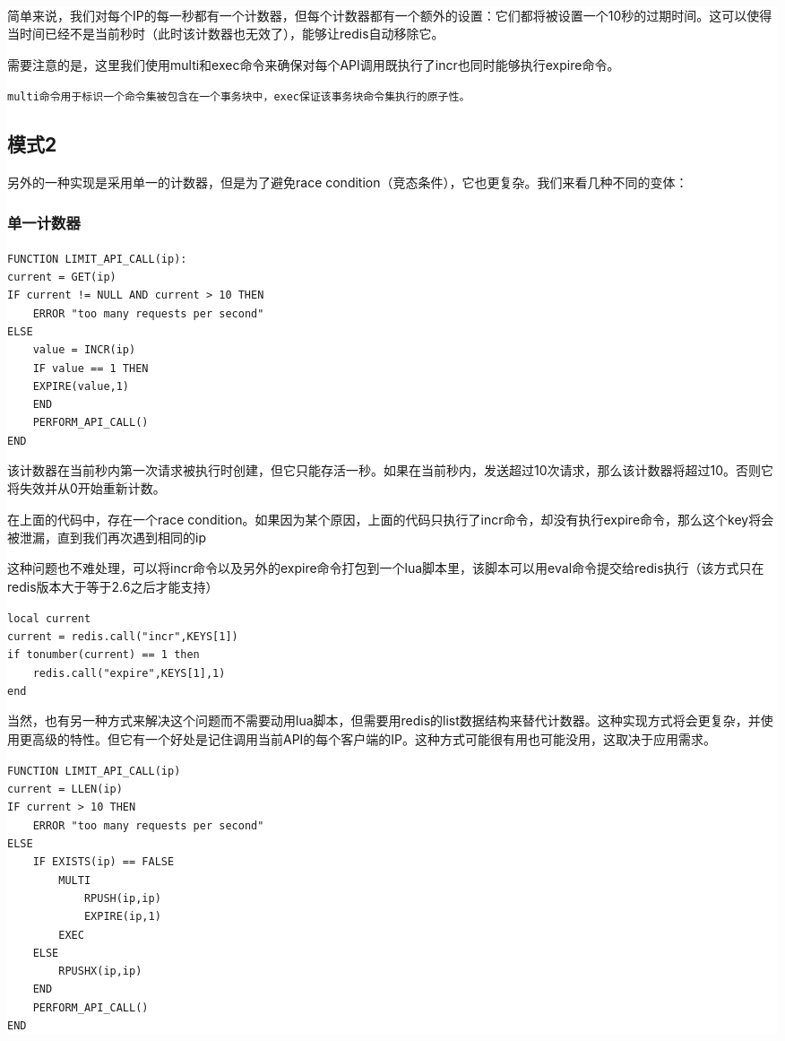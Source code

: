 简单来说，我们对每个IP的每一秒都有一个计数器，但每个计数器都有一个额外的设置：它们都将被设置一个10秒的过期时间。这可以使得当时间已经不是当前秒时（此时该计数器也无效了），能够让redis自动移除它。

需要注意的是，这里我们使用multi和exec命令来确保对每个API调用既执行了incr也同时能够执行expire命令。

	multi命令用于标识一个命令集被包含在一个事务块中，exec保证该事务块命令集执行的原子性。

## 模式2

另外的一种实现是采用单一的计数器，但是为了避免race condition（竞态条件），它也更复杂。我们来看几种不同的变体：

### 单一计数器

	FUNCTION LIMIT_API_CALL(ip):
	current = GET(ip)
	IF current != NULL AND current > 10 THEN
	    ERROR "too many requests per second"
	ELSE
	    value = INCR(ip)
	    IF value == 1 THEN
		EXPIRE(value,1)
	    END
	    PERFORM_API_CALL()
	END

该计数器在当前秒内第一次请求被执行时创建，但它只能存活一秒。如果在当前秒内，发送超过10次请求，那么该计数器将超过10。否则它将失效并从0开始重新计数。

在上面的代码中，存在一个race condition。如果因为某个原因，上面的代码只执行了incr命令，却没有执行expire命令，那么这个key将会被泄漏，直到我们再次遇到相同的ip

这种问题也不难处理，可以将incr命令以及另外的expire命令打包到一个lua脚本里，该脚本可以用eval命令提交给redis执行（该方式只在redis版本大于等于2.6之后才能支持）

	local current
	current = redis.call("incr",KEYS[1])
	if tonumber(current) == 1 then
	    redis.call("expire",KEYS[1],1)
	end

当然，也有另一种方式来解决这个问题而不需要动用lua脚本，但需要用redis的list数据结构来替代计数器。这种实现方式将会更复杂，并使用更高级的特性。但它有一个好处是记住调用当前API的每个客户端的IP。这种方式可能很有用也可能没用，这取决于应用需求。

	FUNCTION LIMIT_API_CALL(ip)
	current = LLEN(ip)
	IF current > 10 THEN
	    ERROR "too many requests per second"
	ELSE
	    IF EXISTS(ip) == FALSE
	        MULTI
	            RPUSH(ip,ip)
	            EXPIRE(ip,1)
	        EXEC
	    ELSE
	        RPUSHX(ip,ip)
	    END
	    PERFORM_API_CALL()
	END
